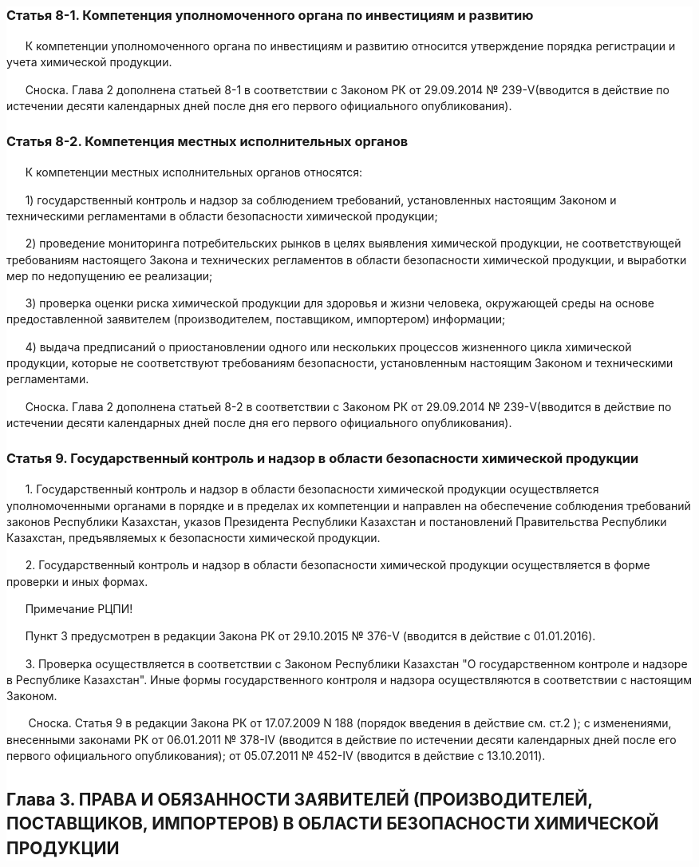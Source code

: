 ### Статья 8-1. Компетенция уполномоченного органа по инвестициям и развитию

      К компетенции уполномоченного органа по инвестициям и развитию относится утверждение порядка регистрации и учета химической продукции.

      Сноска. Глава 2 дополнена статьей 8-1 в соответствии с Законом РК от 29.09.2014 № 239-V(вводится в действие по истечении десяти календарных дней после дня его первого официального опубликования).

### Статья 8-2. Компетенция местных исполнительных органов

      К компетенции местных исполнительных органов относятся:

      1) государственный контроль и надзор за соблюдением требований, установленных настоящим Законом и техническими регламентами в области безопасности химической продукции;

      2) проведение мониторинга потребительских рынков в целях выявления химической продукции, не соответствующей требованиям настоящего Закона и технических регламентов в области безопасности химической продукции, и выработки мер по недопущению ее реализации;

      3) проверка оценки риска химической продукции для здоровья и жизни человека, окружающей среды на основе предоставленной заявителем (производителем, поставщиком, импортером) информации;

      4) выдача предписаний о приостановлении одного или нескольких процессов жизненного цикла химической продукции, которые не соответствуют требованиям безопасности, установленным настоящим Законом и техническими регламентами.

      Сноска. Глава 2 дополнена статьей 8-2 в соответствии с Законом РК от 29.09.2014 № 239-V(вводится в действие по истечении десяти календарных дней после дня его первого официального опубликования).

### Статья 9. Государственный контроль и надзор в области безопасности химической продукции

      1. Государственный контроль и надзор в области безопасности химической продукции осуществляется уполномоченными органами в порядке и в пределах их компетенции и направлен на обеспечение соблюдения требований законов Республики Казахстан, указов Президента Республики Казахстан и постановлений Правительства Республики Казахстан, предъявляемых к безопасности химической продукции.

      2. Государственный контроль и надзор в области безопасности химической продукции осуществляется в форме проверки и иных формах.

      Примечание РЦПИ!

      Пункт 3 предусмотрен в редакции Закона РК от 29.10.2015 № 376-V (вводится в действие с 01.01.2016).

      3. Проверка осуществляется в соответствии с Законом Республики Казахстан "О государственном контроле и надзоре в Республике Казахстан". Иные формы государственного контроля и надзора осуществляются в соответствии с настоящим Законом.

       Сноска. Статья 9 в редакции Закона РК от 17.07.2009 N 188 (порядок введения в действие см. ст.2 ); с изменениями, внесенными законами РК от 06.01.2011 № 378-IV (вводится в действие по истечении десяти календарных дней после его первого официального опубликования); от 05.07.2011 № 452-IV (вводится в действие с 13.10.2011).

## Глава 3. ПРАВА И ОБЯЗАННОСТИ ЗАЯВИТЕЛЕЙ (ПРОИЗВОДИТЕЛЕЙ, ПОСТАВЩИКОВ, ИМПОРТЕРОВ) В ОБЛАСТИ БЕЗОПАСНОСТИ ХИМИЧЕСКОЙ ПРОДУКЦИИ
